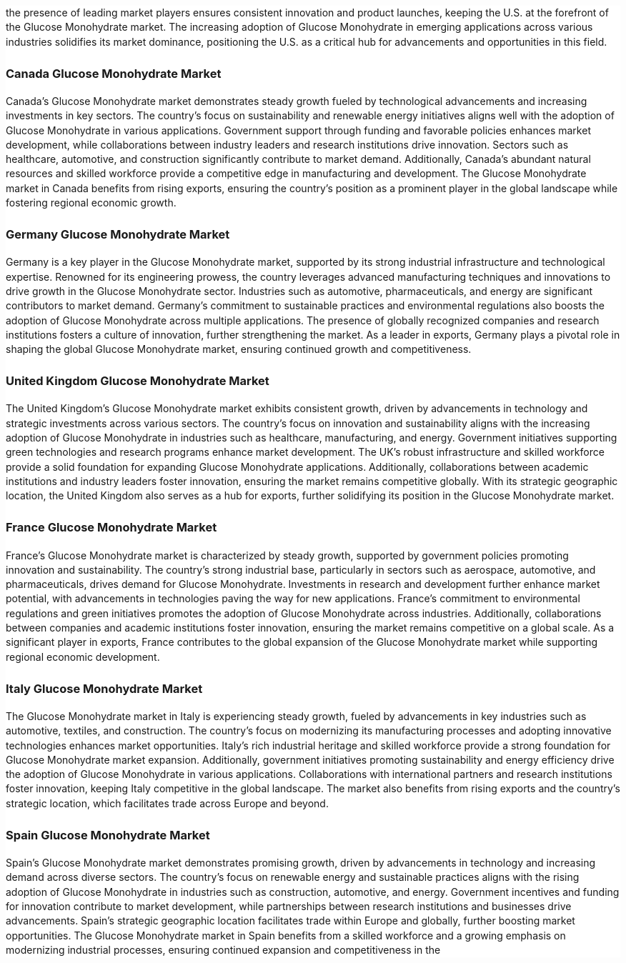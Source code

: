 the presence of leading market players ensures consistent innovation and product launches, keeping the U.S. at the forefront of the Glucose Monohydrate market. The increasing adoption of Glucose Monohydrate in emerging applications across various industries solidifies its market dominance, positioning the U.S. as a critical hub for advancements and opportunities in this field.</p><h3>Canada Glucose Monohydrate Market</h3><p>Canada&rsquo;s Glucose Monohydrate market demonstrates steady growth fueled by technological advancements and increasing investments in key sectors. The country&rsquo;s focus on sustainability and renewable energy initiatives aligns well with the adoption of Glucose Monohydrate in various applications. Government support through funding and favorable policies enhances market development, while collaborations between industry leaders and research institutions drive innovation. Sectors such as healthcare, automotive, and construction significantly contribute to market demand. Additionally, Canada&rsquo;s abundant natural resources and skilled workforce provide a competitive edge in manufacturing and development. The Glucose Monohydrate market in Canada benefits from rising exports, ensuring the country&rsquo;s position as a prominent player in the global landscape while fostering regional economic growth.</p><h3>Germany Glucose Monohydrate Market</h3><p>Germany is a key player in the Glucose Monohydrate market, supported by its strong industrial infrastructure and technological expertise. Renowned for its engineering prowess, the country leverages advanced manufacturing techniques and innovations to drive growth in the Glucose Monohydrate sector. Industries such as automotive, pharmaceuticals, and energy are significant contributors to market demand. Germany&rsquo;s commitment to sustainable practices and environmental regulations also boosts the adoption of Glucose Monohydrate across multiple applications. The presence of globally recognized companies and research institutions fosters a culture of innovation, further strengthening the market. As a leader in exports, Germany plays a pivotal role in shaping the global Glucose Monohydrate market, ensuring continued growth and competitiveness.</p><h3>United Kingdom Glucose Monohydrate Market</h3><p>The United Kingdom&rsquo;s Glucose Monohydrate market exhibits consistent growth, driven by advancements in technology and strategic investments across various sectors. The country&rsquo;s focus on innovation and sustainability aligns with the increasing adoption of Glucose Monohydrate in industries such as healthcare, manufacturing, and energy. Government initiatives supporting green technologies and research programs enhance market development. The UK&rsquo;s robust infrastructure and skilled workforce provide a solid foundation for expanding Glucose Monohydrate applications. Additionally, collaborations between academic institutions and industry leaders foster innovation, ensuring the market remains competitive globally. With its strategic geographic location, the United Kingdom also serves as a hub for exports, further solidifying its position in the Glucose Monohydrate market.</p><h3>France Glucose Monohydrate Market</h3><p>France&rsquo;s Glucose Monohydrate market is characterized by steady growth, supported by government policies promoting innovation and sustainability. The country&rsquo;s strong industrial base, particularly in sectors such as aerospace, automotive, and pharmaceuticals, drives demand for Glucose Monohydrate. Investments in research and development further enhance market potential, with advancements in technologies paving the way for new applications. France&rsquo;s commitment to environmental regulations and green initiatives promotes the adoption of Glucose Monohydrate across industries. Additionally, collaborations between companies and academic institutions foster innovation, ensuring the market remains competitive on a global scale. As a significant player in exports, France contributes to the global expansion of the Glucose Monohydrate market while supporting regional economic development.</p><h3>Italy Glucose Monohydrate Market</h3><p>The Glucose Monohydrate market in Italy is experiencing steady growth, fueled by advancements in key industries such as automotive, textiles, and construction. The country&rsquo;s focus on modernizing its manufacturing processes and adopting innovative technologies enhances market opportunities. Italy&rsquo;s rich industrial heritage and skilled workforce provide a strong foundation for Glucose Monohydrate market expansion. Additionally, government initiatives promoting sustainability and energy efficiency drive the adoption of Glucose Monohydrate in various applications. Collaborations with international partners and research institutions foster innovation, keeping Italy competitive in the global landscape. The market also benefits from rising exports and the country&rsquo;s strategic location, which facilitates trade across Europe and beyond.</p><h3>Spain Glucose Monohydrate Market</h3><p>Spain&rsquo;s Glucose Monohydrate market demonstrates promising growth, driven by advancements in technology and increasing demand across diverse sectors. The country&rsquo;s focus on renewable energy and sustainable practices aligns with the rising adoption of Glucose Monohydrate in industries such as construction, automotive, and energy. Government incentives and funding for innovation contribute to market development, while partnerships between research institutions and businesses drive advancements. Spain&rsquo;s strategic geographic location facilitates trade within Europe and globally, further boosting market opportunities. The Glucose Monohydrate market in Spain benefits from a skilled workforce and a growing emphasis on modernizing industrial processes, ensuring continued expansion and competitiveness in the